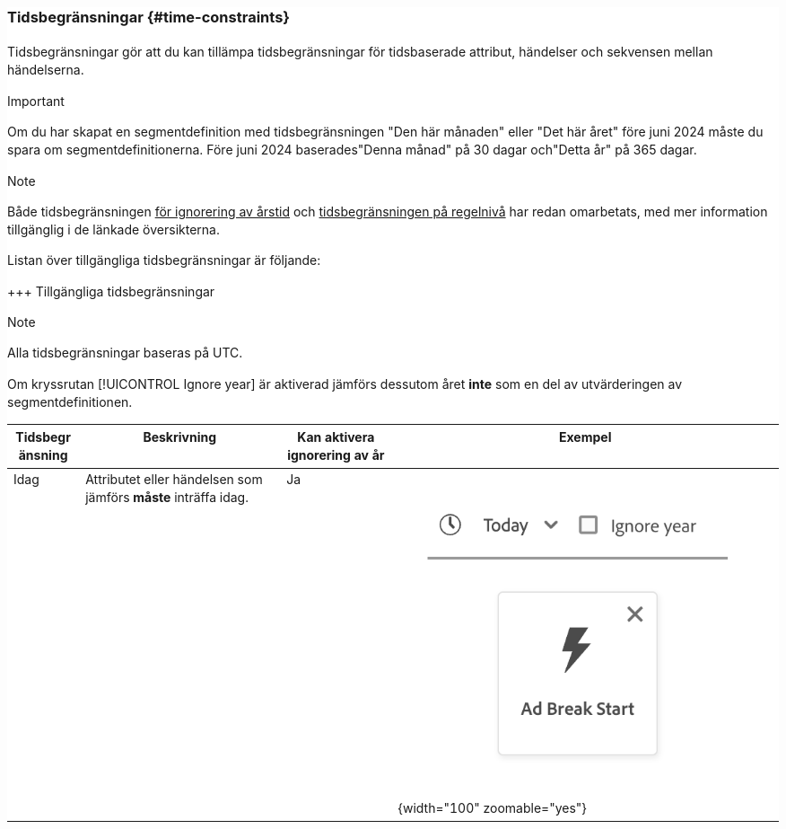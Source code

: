 ### Tidsbegränsningar {#time-constraints}

Tidsbegränsningar gör att du kan tillämpa tidsbegränsningar för tidsbaserade attribut, händelser och sekvensen mellan händelserna.

>[!IMPORTANT]
>
>Om du har skapat en segmentdefinition med tidsbegränsningen &quot;Den här månaden&quot; eller &quot;Det här året&quot; före juni 2024 måste du spara om segmentdefinitionerna. Före juni 2024 baserades&quot;Denna månad&quot; på 30 dagar och&quot;Detta år&quot; på 365 dagar.

>[!NOTE]
>
>Både tidsbegränsningen [för ignorering av årstid](./ignore-year.md) och [tidsbegränsningen på regelnivå](./segment-refactoring.md) har redan omarbetats, med mer information tillgänglig i de länkade översikterna.

Listan över tillgängliga tidsbegränsningar är följande:

+++ Tillgängliga tidsbegränsningar

>[!NOTE]
>
>Alla tidsbegränsningar baseras på UTC.
>
>Om kryssrutan [!UICONTROL Ignore year] är aktiverad jämförs dessutom året **inte** som en del av utvärderingen av segmentdefinitionen.

| Tidsbegränsning | Beskrivning | Kan aktivera ignorering av år | Exempel |
| --------------- | ----------- | ------------------- | ------- |
| Idag | Attributet eller händelsen som jämförs **måste** inträffa idag. | Ja | ![Ett exempel på tidsbegränsningen &quot;Idag&quot; används.](../images/ui/segment-builder/time-constraints/today.png){width="100" zoomable="yes"} |